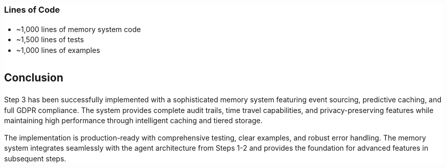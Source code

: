 ### Lines of Code
- ~1,000 lines of memory system code
- ~1,500 lines of tests
- ~1,000 lines of examples

## Conclusion

Step 3 has been successfully implemented with a sophisticated memory system featuring event sourcing, predictive caching, and full GDPR compliance. The system provides complete audit trails, time travel capabilities, and privacy-preserving features while maintaining high performance through intelligent caching and tiered storage.

The implementation is production-ready with comprehensive testing, clear examples, and robust error handling. The memory system integrates seamlessly with the agent architecture from Steps 1-2 and provides the foundation for advanced features in subsequent steps.